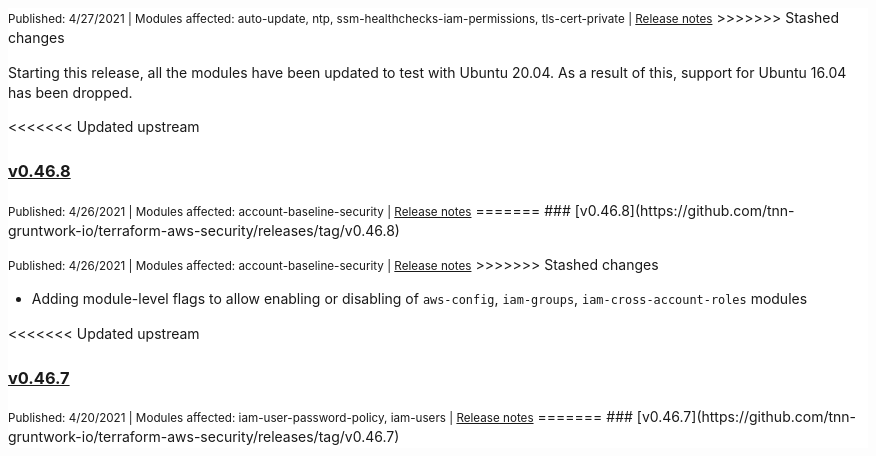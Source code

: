 <p style={{marginTop: "-20px", marginBottom: "10px"}}>
  <small>Published: 4/27/2021 | Modules affected: auto-update, ntp, ssm-healthchecks-iam-permissions, tls-cert-private | <a href="https://github.com/tnn-gruntwork-io/terraform-aws-security/releases/tag/v0.47.0">Release notes</a></small>
>>>>>>> Stashed changes
</p>

<div style={{"overflow":"hidden","textOverflow":"ellipsis","display":"-webkit-box","WebkitLineClamp":10,"lineClamp":10,"WebkitBoxOrient":"vertical"}}>

  

Starting this release, all the modules have been updated to test with Ubuntu 20.04. As a result of this, support for Ubuntu 16.04 has been dropped.



</div>


<<<<<<< Updated upstream
### [v0.46.8](https://github.com/tnn-gruntwork-io/terraform-aws-security/releases/tag/v0.46.8)

<p style={{marginTop: "-20px", marginBottom: "10px"}}>
  <small>Published: 4/26/2021 | Modules affected: account-baseline-security | <a href="https://github.com/tnn-gruntwork-io/terraform-aws-security/releases/tag/v0.46.8">Release notes</a></small>
=======
### [v0.46.8](https://github.com/tnn-gruntwork-io/terraform-aws-security/releases/tag/v0.46.8)

<p style={{marginTop: "-20px", marginBottom: "10px"}}>
  <small>Published: 4/26/2021 | Modules affected: account-baseline-security | <a href="https://github.com/tnn-gruntwork-io/terraform-aws-security/releases/tag/v0.46.8">Release notes</a></small>
>>>>>>> Stashed changes
</p>

<div style={{"overflow":"hidden","textOverflow":"ellipsis","display":"-webkit-box","WebkitLineClamp":10,"lineClamp":10,"WebkitBoxOrient":"vertical"}}>

  
- Adding module-level flags to allow enabling or disabling of `aws-config`, `iam-groups`, `iam-cross-account-roles` modules


</div>


<<<<<<< Updated upstream
### [v0.46.7](https://github.com/tnn-gruntwork-io/terraform-aws-security/releases/tag/v0.46.7)

<p style={{marginTop: "-20px", marginBottom: "10px"}}>
  <small>Published: 4/20/2021 | Modules affected: iam-user-password-policy, iam-users | <a href="https://github.com/tnn-gruntwork-io/terraform-aws-security/releases/tag/v0.46.7">Release notes</a></small>
=======
### [v0.46.7](https://github.com/tnn-gruntwork-io/terraform-aws-security/releases/tag/v0.46.7)
